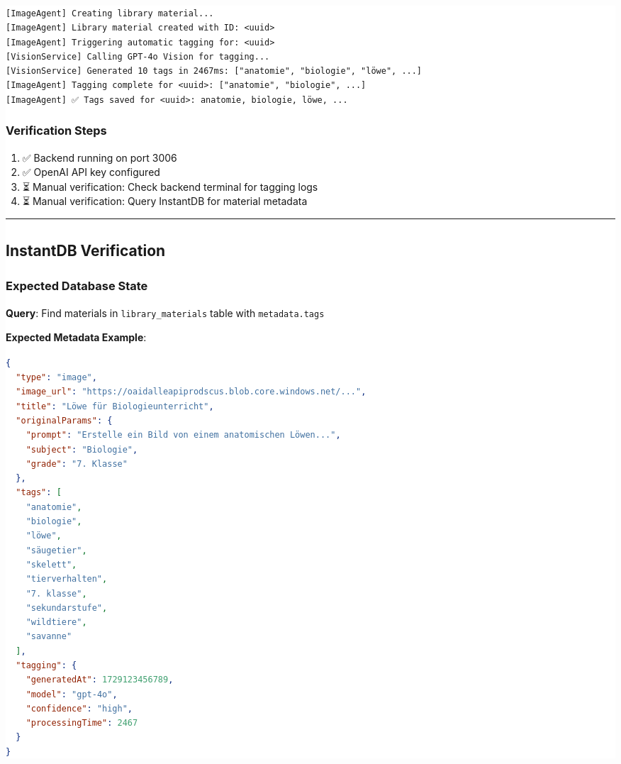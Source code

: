 ```
[ImageAgent] Creating library material...
[ImageAgent] Library material created with ID: <uuid>
[ImageAgent] Triggering automatic tagging for: <uuid>
[VisionService] Calling GPT-4o Vision for tagging...
[VisionService] Generated 10 tags in 2467ms: ["anatomie", "biologie", "löwe", ...]
[ImageAgent] Tagging complete for <uuid>: ["anatomie", "biologie", ...]
[ImageAgent] ✅ Tags saved for <uuid>: anatomie, biologie, löwe, ...
```

### Verification Steps
1. ✅ Backend running on port 3006
2. ✅ OpenAI API key configured
3. ⏳ Manual verification: Check backend terminal for tagging logs
4. ⏳ Manual verification: Query InstantDB for material metadata

---

## InstantDB Verification

### Expected Database State

**Query**: Find materials in `library_materials` table with `metadata.tags`

**Expected Metadata Example**:
```json
{
  "type": "image",
  "image_url": "https://oaidalleapiprodscus.blob.core.windows.net/...",
  "title": "Löwe für Biologieunterricht",
  "originalParams": {
    "prompt": "Erstelle ein Bild von einem anatomischen Löwen...",
    "subject": "Biologie",
    "grade": "7. Klasse"
  },
  "tags": [
    "anatomie",
    "biologie",
    "löwe",
    "säugetier",
    "skelett",
    "tierverhalten",
    "7. klasse",
    "sekundarstufe",
    "wildtiere",
    "savanne"
  ],
  "tagging": {
    "generatedAt": 1729123456789,
    "model": "gpt-4o",
    "confidence": "high",
    "processingTime": 2467
  }
}
```
